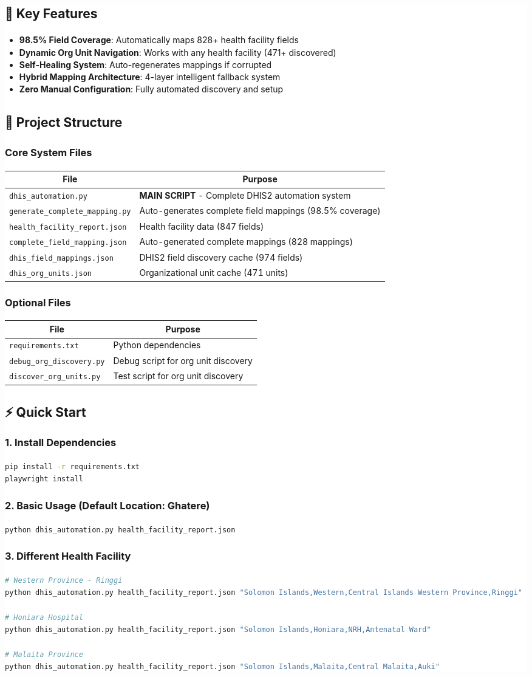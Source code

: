 ## 🚀 Key Features

- **98.5% Field Coverage**: Automatically maps 828+ health facility fields
- **Dynamic Org Unit Navigation**: Works with any health facility (471+ discovered)
- **Self-Healing System**: Auto-regenerates mappings if corrupted
- **Hybrid Mapping Architecture**: 4-layer intelligent fallback system
- **Zero Manual Configuration**: Fully automated discovery and setup

## 📁 Project Structure

### **Core System Files**
| File | Purpose |
|------|---------|
| `dhis_automation.py` | **MAIN SCRIPT** - Complete DHIS2 automation system |
| `generate_complete_mapping.py` | Auto-generates complete field mappings (98.5% coverage) |
| `health_facility_report.json` | Health facility data (847 fields) |
| `complete_field_mapping.json` | Auto-generated complete mappings (828 mappings) |
| `dhis_field_mappings.json` | DHIS2 field discovery cache (974 fields) |
| `dhis_org_units.json` | Organizational unit cache (471 units) |

### **Optional Files**
| File | Purpose |
|------|---------|
| `requirements.txt` | Python dependencies |
| `debug_org_discovery.py` | Debug script for org unit discovery |
| `discover_org_units.py` | Test script for org unit discovery |

## ⚡ Quick Start

### 1. Install Dependencies
```bash
pip install -r requirements.txt
playwright install
```

### 2. Basic Usage (Default Location: Ghatere)
```bash
python dhis_automation.py health_facility_report.json
```

### 3. Different Health Facility
```bash
# Western Province - Ringgi
python dhis_automation.py health_facility_report.json "Solomon Islands,Western,Central Islands Western Province,Ringgi"

# Honiara Hospital
python dhis_automation.py health_facility_report.json "Solomon Islands,Honiara,NRH,Antenatal Ward"

# Malaita Province
python dhis_automation.py health_facility_report.json "Solomon Islands,Malaita,Central Malaita,Auki"
```
